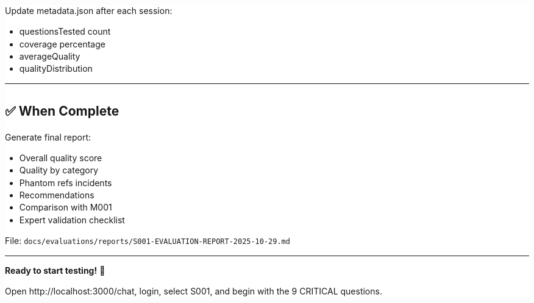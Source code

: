 Update metadata.json after each session:
- questionsTested count
- coverage percentage  
- averageQuality
- qualityDistribution

---

## ✅ When Complete

Generate final report:
- Overall quality score
- Quality by category
- Phantom refs incidents
- Recommendations
- Comparison with M001
- Expert validation checklist

File: `docs/evaluations/reports/S001-EVALUATION-REPORT-2025-10-29.md`

---

**Ready to start testing!** 🚀

Open http://localhost:3000/chat, login, select S001, and begin with the 9 CRITICAL questions.


